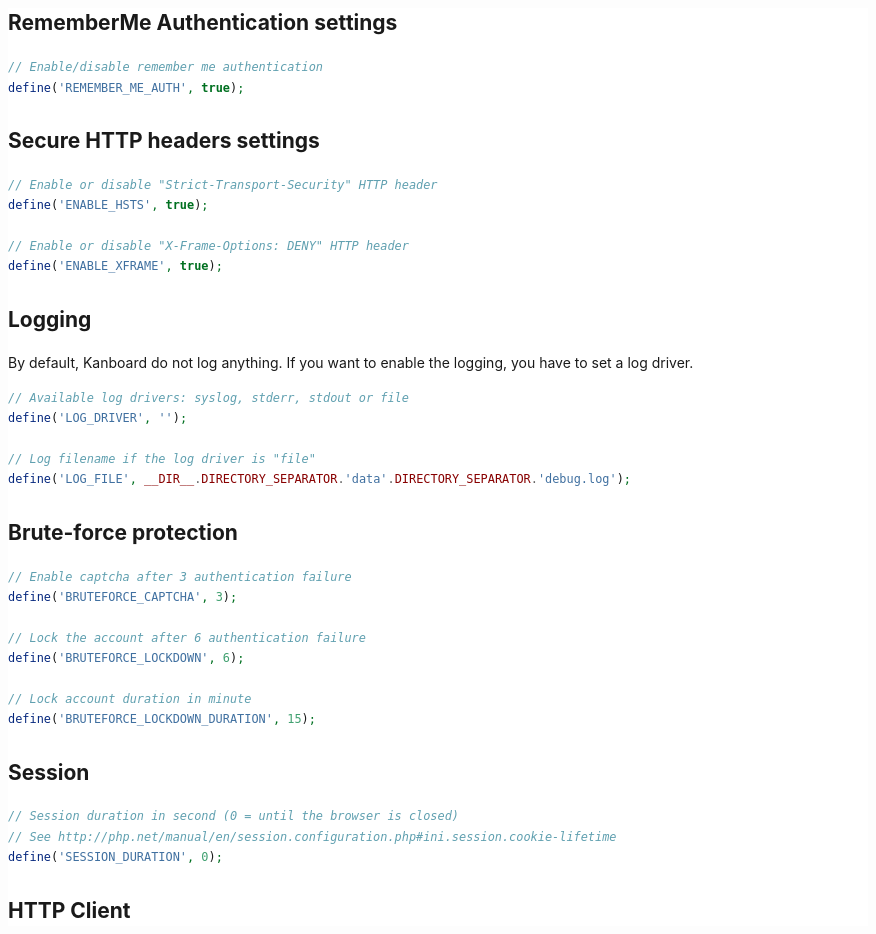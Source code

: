 RememberMe Authentication settings
----------------------------------

```php
// Enable/disable remember me authentication
define('REMEMBER_ME_AUTH', true);
```

Secure HTTP headers settings
----------------------------

```php
// Enable or disable "Strict-Transport-Security" HTTP header
define('ENABLE_HSTS', true);

// Enable or disable "X-Frame-Options: DENY" HTTP header
define('ENABLE_XFRAME', true);
```

Logging
-------

By default, Kanboard do not log anything.
If you want to enable the logging, you have to set a log driver.

```php
// Available log drivers: syslog, stderr, stdout or file
define('LOG_DRIVER', '');

// Log filename if the log driver is "file"
define('LOG_FILE', __DIR__.DIRECTORY_SEPARATOR.'data'.DIRECTORY_SEPARATOR.'debug.log');
```

Brute-force protection
---------------------

```php
// Enable captcha after 3 authentication failure
define('BRUTEFORCE_CAPTCHA', 3);

// Lock the account after 6 authentication failure
define('BRUTEFORCE_LOCKDOWN', 6);

// Lock account duration in minute
define('BRUTEFORCE_LOCKDOWN_DURATION', 15);
```

Session
-------

```php
// Session duration in second (0 = until the browser is closed)
// See http://php.net/manual/en/session.configuration.php#ini.session.cookie-lifetime
define('SESSION_DURATION', 0);
```

HTTP Client
-----------
